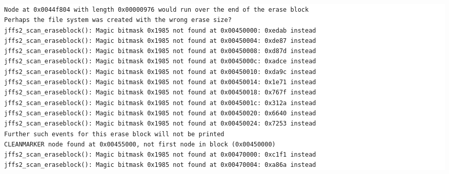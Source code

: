     Node at 0x0044f804 with length 0x00000976 would run over the end of the erase block
    Perhaps the file system was created with the wrong erase size?
    jffs2_scan_eraseblock(): Magic bitmask 0x1985 not found at 0x00450000: 0xedab instead
    jffs2_scan_eraseblock(): Magic bitmask 0x1985 not found at 0x00450004: 0xde87 instead
    jffs2_scan_eraseblock(): Magic bitmask 0x1985 not found at 0x00450008: 0xd87d instead
    jffs2_scan_eraseblock(): Magic bitmask 0x1985 not found at 0x0045000c: 0xadce instead
    jffs2_scan_eraseblock(): Magic bitmask 0x1985 not found at 0x00450010: 0xda9c instead
    jffs2_scan_eraseblock(): Magic bitmask 0x1985 not found at 0x00450014: 0x1e71 instead
    jffs2_scan_eraseblock(): Magic bitmask 0x1985 not found at 0x00450018: 0x767f instead
    jffs2_scan_eraseblock(): Magic bitmask 0x1985 not found at 0x0045001c: 0x312a instead
    jffs2_scan_eraseblock(): Magic bitmask 0x1985 not found at 0x00450020: 0x6640 instead
    jffs2_scan_eraseblock(): Magic bitmask 0x1985 not found at 0x00450024: 0x7253 instead
    Further such events for this erase block will not be printed
    CLEANMARKER node found at 0x00455000, not first node in block (0x00450000)
    jffs2_scan_eraseblock(): Magic bitmask 0x1985 not found at 0x00470000: 0xc1f1 instead
    jffs2_scan_eraseblock(): Magic bitmask 0x1985 not found at 0x00470004: 0xa86a instead
